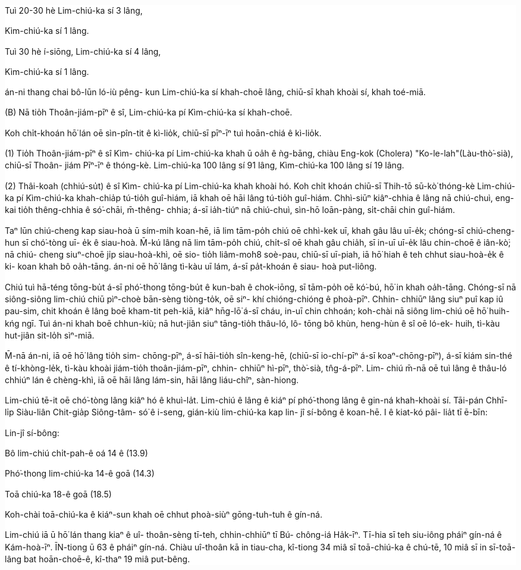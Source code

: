 Tuì 20-30 hè Lim-chiú-ka sí 3 lâng,

Kìm-chiú-ka sí 1 lâng.

Tuì 30 hè í-siōng, Lim-chiú-ka sí 4 lâng,

Kìm-chiú-ka sí 1 lâng.

án-ni thang chai bô-lūn ló-iù pêng- kun Lim-chiú-ka sí khah-choē lâng, chiū-sī khah khoài sí, khah toé-miā.

(B) Nā tio̍h Thoân-jiám-pīⁿ ê sî, Lim-chiú-ka pí Kìm-chiú-ka sí khah-choē.

Koh chi̍t-khoán hō͘ lán oē sìn-pîn-tit ê kì-lio̍k, chiū-sī pīⁿ-īⁿ tuì hoān-chiá ê kì-lio̍k.

(1) Tio̍h Thoân-jiám-pīⁿ ê sî Kìm- chiú-ka pí Lim-chiú-ka khah ū oa̍h ê ǹg-bāng, chiàu Eng-kok (Cholera) "Ko-le-lah"(Làu-thò͘-sià), chiū-sī Thoân- jiám Pīⁿ-īⁿ ê thóng-kè. Lim-chiú-ka 100 lâng sí 91 lâng, Kìm-chiú-ka 100 lâng sí 19 lâng.

(2) Thâi-koah (chhiú-su̍t) ê sî Kìm- chiú-ka pí Lim-chiú-ka khah khoài hó. Koh chi̍t khoán chiū-sī Thih-tō sū-kò͘ thóng-kè Lim-chiú-ka pí Kìm-chiú-ka khah-chia̍p tú-tio̍h guî-hiám, iā khah oē hāi lâng tú-tio̍h guî-hiám. Chhì-siūⁿ kiâⁿ-chhia ê lâng nā chiú-chuì, eng-kai tio̍h thêng-chhia ê só͘-chāi, m̄-thêng- chhia; á-sī ia̍h-tiúⁿ nā chiú-chuì, sìn-hō loān-pàng, si̍t-chāi chin guî-hiám.

Taⁿ lūn chiú-cheng kap siau-hoà ū sím-mi̍h koan-hē, iā lim tām-po̍h chiú oē chhì-kek uī, khah gâu lâu uī-e̍k; chóng-sī chiú-cheng-hun sī chó͘-tòng uī- e̍k ê siau-hoà. M̄-kú lâng nā lim tām-po̍h chiú, chi̍t-sî oē khah gâu chia̍h, sī in-uī uī-e̍k lâu chin-choē ê iân-kò͘; nā chiú- cheng siuⁿ-choē ji̍p siau-hoà-khì, oē sio- tio̍h liâm-mo͘h8 soè-pau, chiū-sī uī-piah, iā hō͘ hiah ê teh chhut siau-hoà-e̍k ê ki- koan khah bô oa̍h-tāng. án-ni oē hō͘ lâng tì-kàu uī lám, á-sī pa̍t-khoán ê siau- hoà put-liông.

Chiú tuì hā-téng tōng-bu̍t á-sī phó͘-thong tōng-bu̍t ê kun-bah ê chok-iōng, sī tām-po̍h oē kó͘-bú, hō͘ in khah oa̍h-tāng. Chóng-sī nā siông-siông lim-chiú chiū pìⁿ-choè bān-sèng tiòng-to̍k, oē siⁿ- khí chióng-chióng ê phoà-pīⁿ. Chhin- chhiūⁿ lâng siuⁿ puî kap iû pau-sim, chit khoán ê lâng boē kham-tit peh-kiā, kiâⁿ hn̄g-lō͘ á-sī cháu, in-uī chin chhoán; koh-chài nā siông lim-chiú oē hō͘ huih-kńg ngī. Tuì án-ni khah boē chhun-kiù; nā hut-jiân siuⁿ tāng-tio̍h thâu-ló, lô- tōng bô khùn, heng-hùn ê sî oē ló-ek- huih, tì-kàu hut-jiân sit-lo̍h sìⁿ-miā.

M̄-nā án-ni, iā oē hō͘ lâng tio̍h sim- chōng-pīⁿ, á-sī hāi-tio̍h sîn-keng-hē, (chiū-sī io-chí-pīⁿ á-sī koaⁿ-chōng-pīⁿ), á-sī kiám sin-thé ê tí-khòng-le̍k, tì-kàu khoài jiám-tio̍h thoân-jiám-pīⁿ, chhin- chhiūⁿ hì-pīⁿ, thò͘-sià, tn̂g-á-pīⁿ. Lim- chiú m̄-nā oē tuì lâng ê thâu-ló chhiúⁿ lán ê chèng-khì, iā oē hāi lâng lám-sin, hāi lâng liáu-chîⁿ, sàn-hiong.

Lim-chiú tē-it oē chó͘-tòng lâng kiâⁿ hó ê khuì-la̍t. Lim-chiú ê lâng ê kiáⁿ pí phó͘-thong lâng ê gin-ná khah-khoài sí. Tāi-pán Chhī-li̍p Siàu-liân Chit-gia̍p Siông-tâm- só͘ ê i-seng, gián-kiù lim-chiú-ka kap lin- jî sí-bông ê koan-hē. I ê kiat-kó pâi- lia̍t tī ē-bīn:

Lin-jî sí-bông:

Bô lim-chiú chi̍t-pah-ê oá 14 ê (13.9)

Phó͘-thong lim-chiú-ka 14-ê goā (14.3)

Toā chiú-ka 18-ê goā (18.5)

Koh-chài toā-chiú-ka ê kiáⁿ-sun khah oē chhut phoà-siùⁿ gōng-tuh-tuh ê gín-ná.

Lim-chiú iā ū hō͘ lán thang kiaⁿ ê uî- thoân-sèng tī-teh, chhin-chhiūⁿ tī Bú- chông-iá Ha̍k-īⁿ. Tī-hia sī teh siu-iông pháiⁿ gín-ná ê Kám-hoà-īⁿ. ĪN-tiong ū 63 ê pháiⁿ gín-ná. Chiàu uî-thoân kā in tiau-cha, kî-tiong 34 miâ sī toā-chiú-ka ê chú-tē, 10 miâ sī in sī-toā-lâng bat hoān-choē-ê, kî-thaⁿ 19 miâ put-bêng.
